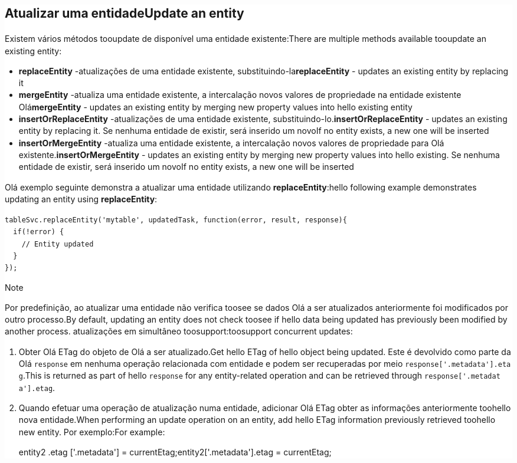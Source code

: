## <a name="update-an-entity"></a><span data-ttu-id="564aa-158">Atualizar uma entidade</span><span class="sxs-lookup"><span data-stu-id="564aa-158">Update an entity</span></span>
<span data-ttu-id="564aa-159">Existem vários métodos tooupdate de disponível uma entidade existente:</span><span class="sxs-lookup"><span data-stu-id="564aa-159">There are multiple methods available tooupdate an existing entity:</span></span>

* <span data-ttu-id="564aa-160">**replaceEntity** -atualizações de uma entidade existente, substituindo-la</span><span class="sxs-lookup"><span data-stu-id="564aa-160">**replaceEntity** - updates an existing entity by replacing it</span></span>
* <span data-ttu-id="564aa-161">**mergeEntity** -atualiza uma entidade existente, a intercalação novos valores de propriedade na entidade existente Olá</span><span class="sxs-lookup"><span data-stu-id="564aa-161">**mergeEntity** - updates an existing entity by merging new property values into hello existing entity</span></span>
* <span data-ttu-id="564aa-162">**insertOrReplaceEntity** -atualizações de uma entidade existente, substituindo-lo.</span><span class="sxs-lookup"><span data-stu-id="564aa-162">**insertOrReplaceEntity** - updates an existing entity by replacing it.</span></span> <span data-ttu-id="564aa-163">Se nenhuma entidade de existir, será inserido um novo</span><span class="sxs-lookup"><span data-stu-id="564aa-163">If no entity exists, a new one will be inserted</span></span>
* <span data-ttu-id="564aa-164">**insertOrMergeEntity** -atualiza uma entidade existente, a intercalação novos valores de propriedade para Olá existente.</span><span class="sxs-lookup"><span data-stu-id="564aa-164">**insertOrMergeEntity** - updates an existing entity by merging new property values into hello existing.</span></span> <span data-ttu-id="564aa-165">Se nenhuma entidade de existir, será inserido um novo</span><span class="sxs-lookup"><span data-stu-id="564aa-165">If no entity exists, a new one will be inserted</span></span>

<span data-ttu-id="564aa-166">Olá exemplo seguinte demonstra a atualizar uma entidade utilizando **replaceEntity**:</span><span class="sxs-lookup"><span data-stu-id="564aa-166">hello following example demonstrates updating an entity using **replaceEntity**:</span></span>

```nodejs
tableSvc.replaceEntity('mytable', updatedTask, function(error, result, response){
  if(!error) {
    // Entity updated
  }
});
```

> [!NOTE]
> <span data-ttu-id="564aa-167">Por predefinição, ao atualizar uma entidade não verifica toosee se dados Olá a ser atualizados anteriormente foi modificados por outro processo.</span><span class="sxs-lookup"><span data-stu-id="564aa-167">By default, updating an entity does not check toosee if hello data being updated has previously been modified by another process.</span></span> <span data-ttu-id="564aa-168">atualizações em simultâneo toosupport:</span><span class="sxs-lookup"><span data-stu-id="564aa-168">toosupport concurrent updates:</span></span>
>
> 1. <span data-ttu-id="564aa-169">Obter Olá ETag do objeto de Olá a ser atualizado.</span><span class="sxs-lookup"><span data-stu-id="564aa-169">Get hello ETag of hello object being updated.</span></span> <span data-ttu-id="564aa-170">Este é devolvido como parte da Olá `response` em nenhuma operação relacionada com entidade e podem ser recuperadas por meio `response['.metadata'].etag`.</span><span class="sxs-lookup"><span data-stu-id="564aa-170">This is returned as part of hello `response` for any entity-related operation and can be retrieved through `response['.metadata'].etag`.</span></span>
> 2. <span data-ttu-id="564aa-171">Quando efetuar uma operação de atualização numa entidade, adicionar Olá ETag obter as informações anteriormente toohello nova entidade.</span><span class="sxs-lookup"><span data-stu-id="564aa-171">When performing an update operation on an entity, add hello ETag information previously retrieved toohello new entity.</span></span> <span data-ttu-id="564aa-172">Por exemplo:</span><span class="sxs-lookup"><span data-stu-id="564aa-172">For example:</span></span>
>
>       <span data-ttu-id="564aa-173">entity2 .etag ['.metadata'] = currentEtag;</span><span class="sxs-lookup"><span data-stu-id="564aa-173">entity2['.metadata'].etag = currentEtag;</span></span>